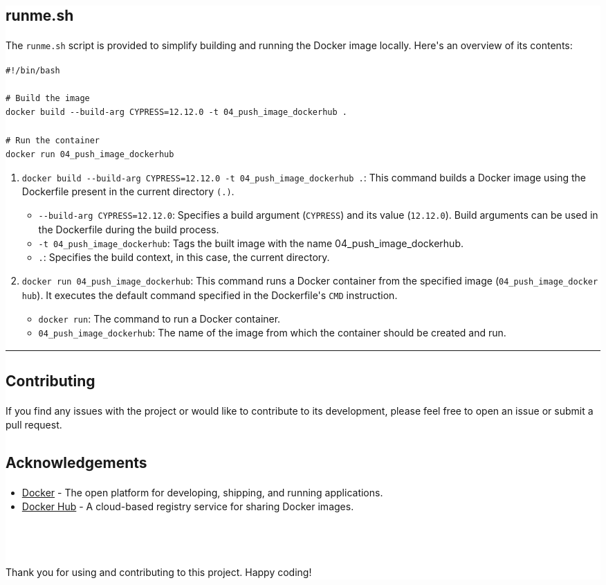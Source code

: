
## runme.sh

The `runme.sh` script is provided to simplify building and running the Docker image locally. Here's an overview of its contents:

```
#!/bin/bash

# Build the image
docker build --build-arg CYPRESS=12.12.0 -t 04_push_image_dockerhub .

# Run the container
docker run 04_push_image_dockerhub
```

1. `docker build --build-arg CYPRESS=12.12.0 -t 04_push_image_dockerhub .`: This command builds a Docker image using the Dockerfile present in the current directory `(.)`.

    - `--build-arg CYPRESS=12.12.0`: Specifies a build argument (`CYPRESS`) and its value (`12.12.0`). Build arguments can be used in the Dockerfile during the build process.
    - `-t 04_push_image_dockerhub`: Tags the built image with the name 04_push_image_dockerhub.
    - `.`: Specifies the build context, in this case, the current directory.

2. `docker run 04_push_image_dockerhub`: This command runs a Docker container from the specified image (`04_push_image_dockerhub`). It executes the default command specified in the Dockerfile's `CMD` instruction.
    - `docker run`: The command to run a Docker container.
    - `04_push_image_dockerhub`: The name of the image from which the container should be created and run.

---

## Contributing

If you find any issues with the project or would like to contribute to its development, please feel free to open an issue or submit a pull request.

## Acknowledgements

-   [Docker](https://www.docker.com/) - The open platform for developing, shipping, and running applications.
-   [Docker Hub](https://hub.docker.com/) - A cloud-based registry service for sharing Docker images.

<br>
<br>
<br>
Thank you for using and contributing to this project. Happy coding!
